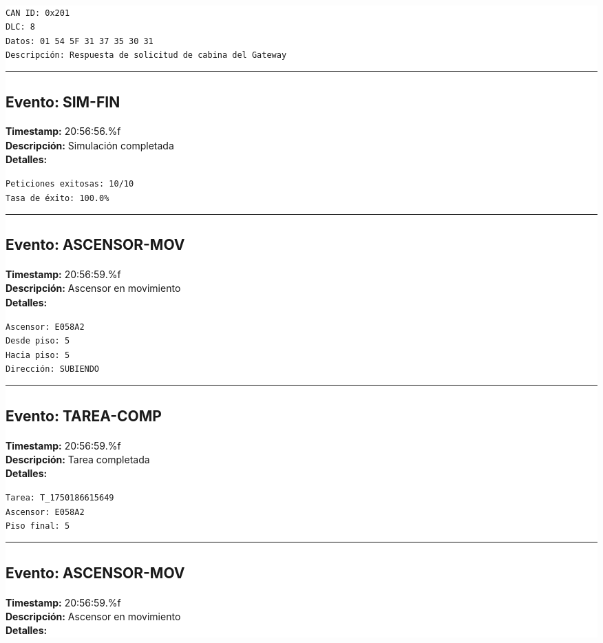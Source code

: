 ```
CAN ID: 0x201
DLC: 8
Datos: 01 54 5F 31 37 35 30 31 
Descripción: Respuesta de solicitud de cabina del Gateway
```

---

## Evento: SIM-FIN

**Timestamp:** 20:56:56.%f  
**Descripción:** Simulación completada  
**Detalles:**

```
Peticiones exitosas: 10/10
Tasa de éxito: 100.0%
```

---

## Evento: ASCENSOR-MOV

**Timestamp:** 20:56:59.%f  
**Descripción:** Ascensor en movimiento  
**Detalles:**

```
Ascensor: E058A2
Desde piso: 5
Hacia piso: 5
Dirección: SUBIENDO
```

---

## Evento: TAREA-COMP

**Timestamp:** 20:56:59.%f  
**Descripción:** Tarea completada  
**Detalles:**

```
Tarea: T_1750186615649
Ascensor: E058A2
Piso final: 5
```

---

## Evento: ASCENSOR-MOV

**Timestamp:** 20:56:59.%f  
**Descripción:** Ascensor en movimiento  
**Detalles:**
